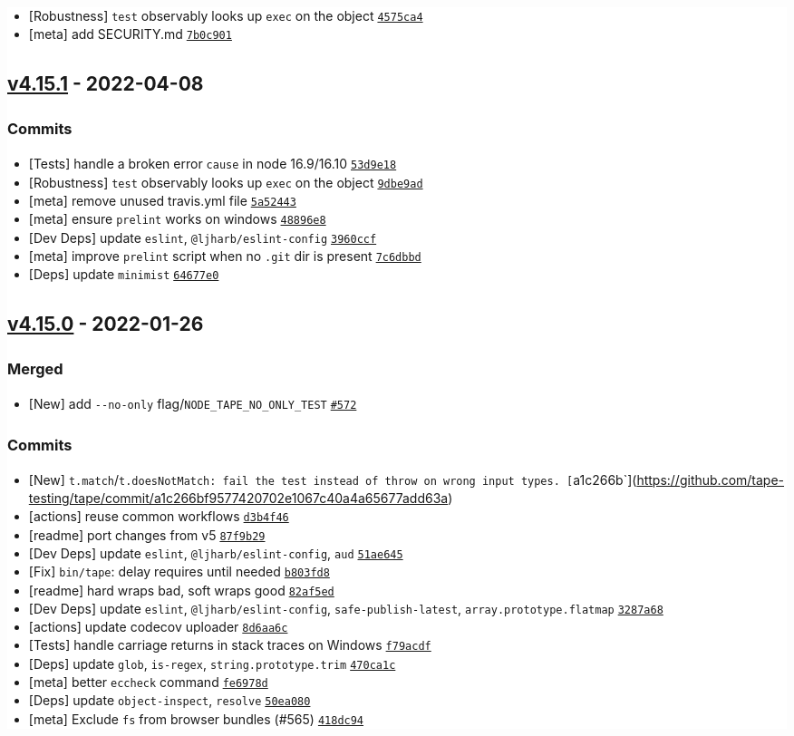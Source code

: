 - [Robustness] `test` observably looks up `exec` on the object [`4575ca4`](https://github.com/tape-testing/tape/commit/4575ca4b185cb503c93e29113b99e10f1ae4b63c)
- [meta] add SECURITY.md [`7b0c901`](https://github.com/tape-testing/tape/commit/7b0c901b459b19668fcf6cc5b4b08f42978135b4)

## [v4.15.1](https://github.com/tape-testing/tape/compare/v4.15.0...v4.15.1) - 2022-04-08

### Commits

- [Tests] handle a broken error `cause` in node 16.9/16.10 [`53d9e18`](https://github.com/tape-testing/tape/commit/53d9e18a93addb2bf70c33cc4ffe8285233a3ad0)
- [Robustness] `test` observably looks up `exec` on the object [`9dbe9ad`](https://github.com/tape-testing/tape/commit/9dbe9ad9163835edb302505dec26a8e21f20d893)
- [meta] remove unused travis.yml file [`5a52443`](https://github.com/tape-testing/tape/commit/5a52443dcb8c14a9b59523fbb1c05b139833c812)
- [meta] ensure `prelint` works on windows [`48896e8`](https://github.com/tape-testing/tape/commit/48896e87cee94d8d704ff2fb2bf730c1c0a94c71)
- [Dev Deps] update `eslint`, `@ljharb/eslint-config` [`3960ccf`](https://github.com/tape-testing/tape/commit/3960ccf83722a25131522e35de63b89564eac519)
- [meta] improve `prelint` script when no `.git` dir is present [`7c6dbbd`](https://github.com/tape-testing/tape/commit/7c6dbbdba1769bcb80b103d43c3eaa61e395dc52)
- [Deps] update `minimist` [`64677e0`](https://github.com/tape-testing/tape/commit/64677e06006e1a1e4e36dc318cc4a36b2152ed95)

## [v4.15.0](https://github.com/tape-testing/tape/compare/v4.14.0...v4.15.0) - 2022-01-26

### Merged

- [New] add `--no-only` flag/`NODE_TAPE_NO_ONLY_TEST` [`#572`](https://github.com/tape-testing/tape/pull/572)

### Commits

- [New] `t.match`/`t.doesNotMatch: fail the test instead of throw on wrong input types. [`a1c266b`](https://github.com/tape-testing/tape/commit/a1c266bf9577420702e1067c40a4a65677add63a)
- [actions] reuse common workflows [`d3b4f46`](https://github.com/tape-testing/tape/commit/d3b4f467445bb6da3a2e617c4b29e71528f32425)
- [readme] port changes from v5 [`87f9b29`](https://github.com/tape-testing/tape/commit/87f9b293baeb48b507a4e9e16bba62c7ffcc4eb7)
- [Dev Deps] update `eslint`, `@ljharb/eslint-config`, `aud` [`51ae645`](https://github.com/tape-testing/tape/commit/51ae645c8325d6037d4389260a442e27c2efce73)
- [Fix] `bin/tape`: delay requires until needed [`b803fd8`](https://github.com/tape-testing/tape/commit/b803fd8e24b1dff96cd43092e727826873c6c571)
- [readme] hard wraps bad, soft wraps good [`82af5ed`](https://github.com/tape-testing/tape/commit/82af5ed68577c15526e5dc7ecd290f2e88494170)
- [Dev Deps] update `eslint`, `@ljharb/eslint-config`, `safe-publish-latest`, `array.prototype.flatmap` [`3287a68`](https://github.com/tape-testing/tape/commit/3287a68eb1f176a6d0d85390b79c05ffc3c50615)
- [actions] update codecov uploader [`8d6aa6c`](https://github.com/tape-testing/tape/commit/8d6aa6c4b084a8cec9860d868ac353862fc8b545)
- [Tests] handle carriage returns in stack traces on Windows [`f79acdf`](https://github.com/tape-testing/tape/commit/f79acdfb850d94f71a01970bff96337f52bb4e5a)
- [Deps] update `glob`, `is-regex`, `string.prototype.trim` [`470ca1c`](https://github.com/tape-testing/tape/commit/470ca1c0f41155d2c08537bb6cc94e04edd063bc)
- [meta] better `eccheck` command [`fe6978d`](https://github.com/tape-testing/tape/commit/fe6978d0a87a881a59ba7de23f2e68ff70d31074)
- [Deps] update `object-inspect`, `resolve` [`50ea080`](https://github.com/tape-testing/tape/commit/50ea080561a71d8a6a2d41955441c8a094039227)
- [meta] Exclude `fs` from browser bundles (#565) [`418dc94`](https://github.com/tape-testing/tape/commit/418dc94b14b440568fb58aa666df5cb2861fe22c)